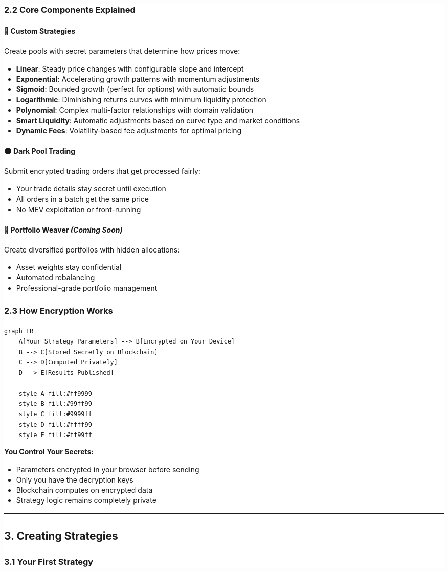 ### 2.2 Core Components Explained

#### 🎯 **Custom Strategies**
Create pools with secret parameters that determine how prices move:
- **Linear**: Steady price changes with configurable slope and intercept
- **Exponential**: Accelerating growth patterns with momentum adjustments
- **Sigmoid**: Bounded growth (perfect for options) with automatic bounds
- **Logarithmic**: Diminishing returns curves with minimum liquidity protection
- **Polynomial**: Complex multi-factor relationships with domain validation
- **Smart Liquidity**: Automatic adjustments based on curve type and market conditions
- **Dynamic Fees**: Volatility-based fee adjustments for optimal pricing

#### 🌑 **Dark Pool Trading**
Submit encrypted trading orders that get processed fairly:
- Your trade details stay secret until execution
- All orders in a batch get the same price
- No MEV exploitation or front-running

#### 🧩 **Portfolio Weaver** *(Coming Soon)*
Create diversified portfolios with hidden allocations:
- Asset weights stay confidential
- Automated rebalancing
- Professional-grade portfolio management

### 2.3 How Encryption Works

```mermaid
graph LR
    A[Your Strategy Parameters] --> B[Encrypted on Your Device]
    B --> C[Stored Secretly on Blockchain]
    C --> D[Computed Privately]
    D --> E[Results Published]
    
    style A fill:#ff9999
    style B fill:#99ff99
    style C fill:#9999ff
    style D fill:#ffff99
    style E fill:#ff99ff
```

**You Control Your Secrets:**
- Parameters encrypted in your browser before sending
- Only you have the decryption keys
- Blockchain computes on encrypted data
- Strategy logic remains completely private

---

## 3. Creating Strategies

### 3.1 Your First Strategy
